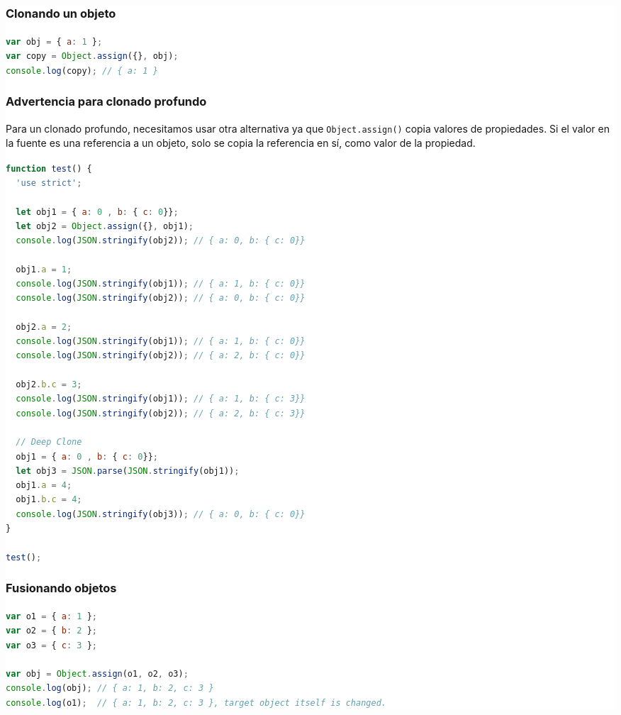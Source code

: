 ### Clonando un objeto

```js
var obj = { a: 1 };
var copy = Object.assign({}, obj);
console.log(copy); // { a: 1 }
```

### Advertencia para clonado profundo

Para un clonado profundo, necesitamos usar otra alternativa ya que `Object.assign()` copia valores de propiedades. Si el valor en la fuente es una referencia a un objeto, solo se copia la referencia en sí, como valor de la propiedad.

```js
function test() {
  'use strict';

  let obj1 = { a: 0 , b: { c: 0}};
  let obj2 = Object.assign({}, obj1);
  console.log(JSON.stringify(obj2)); // { a: 0, b: { c: 0}}

  obj1.a = 1;
  console.log(JSON.stringify(obj1)); // { a: 1, b: { c: 0}}
  console.log(JSON.stringify(obj2)); // { a: 0, b: { c: 0}}

  obj2.a = 2;
  console.log(JSON.stringify(obj1)); // { a: 1, b: { c: 0}}
  console.log(JSON.stringify(obj2)); // { a: 2, b: { c: 0}}

  obj2.b.c = 3;
  console.log(JSON.stringify(obj1)); // { a: 1, b: { c: 3}}
  console.log(JSON.stringify(obj2)); // { a: 2, b: { c: 3}}

  // Deep Clone
  obj1 = { a: 0 , b: { c: 0}};
  let obj3 = JSON.parse(JSON.stringify(obj1));
  obj1.a = 4;
  obj1.b.c = 4;
  console.log(JSON.stringify(obj3)); // { a: 0, b: { c: 0}}
}

test();
```

### Fusionando objetos

```js
var o1 = { a: 1 };
var o2 = { b: 2 };
var o3 = { c: 3 };

var obj = Object.assign(o1, o2, o3);
console.log(obj); // { a: 1, b: 2, c: 3 }
console.log(o1);  // { a: 1, b: 2, c: 3 }, target object itself is changed.
```
